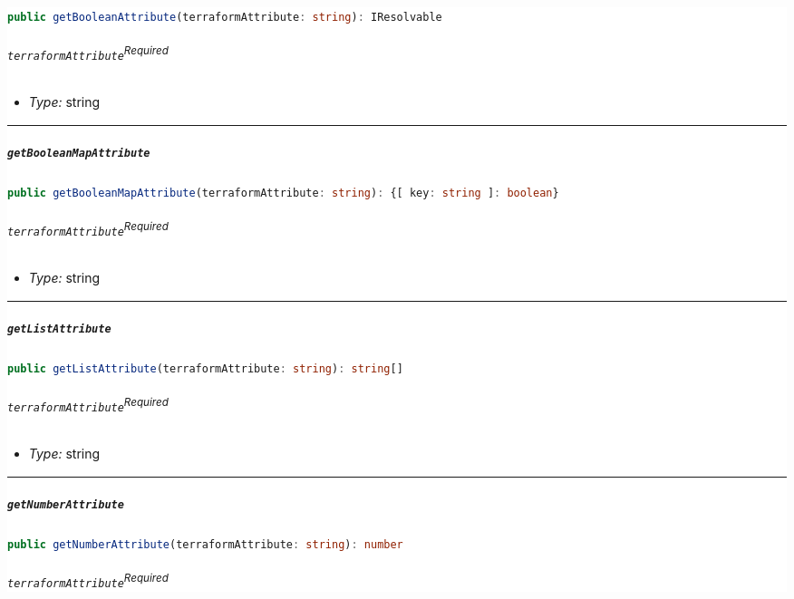 ```typescript
public getBooleanAttribute(terraformAttribute: string): IResolvable
```

###### `terraformAttribute`<sup>Required</sup> <a name="terraformAttribute" id="rhizo-co-terraform-provider-oci.dataOciDnsZones.DataOciDnsZones.getBooleanAttribute.parameter.terraformAttribute"></a>

- *Type:* string

---

##### `getBooleanMapAttribute` <a name="getBooleanMapAttribute" id="rhizo-co-terraform-provider-oci.dataOciDnsZones.DataOciDnsZones.getBooleanMapAttribute"></a>

```typescript
public getBooleanMapAttribute(terraformAttribute: string): {[ key: string ]: boolean}
```

###### `terraformAttribute`<sup>Required</sup> <a name="terraformAttribute" id="rhizo-co-terraform-provider-oci.dataOciDnsZones.DataOciDnsZones.getBooleanMapAttribute.parameter.terraformAttribute"></a>

- *Type:* string

---

##### `getListAttribute` <a name="getListAttribute" id="rhizo-co-terraform-provider-oci.dataOciDnsZones.DataOciDnsZones.getListAttribute"></a>

```typescript
public getListAttribute(terraformAttribute: string): string[]
```

###### `terraformAttribute`<sup>Required</sup> <a name="terraformAttribute" id="rhizo-co-terraform-provider-oci.dataOciDnsZones.DataOciDnsZones.getListAttribute.parameter.terraformAttribute"></a>

- *Type:* string

---

##### `getNumberAttribute` <a name="getNumberAttribute" id="rhizo-co-terraform-provider-oci.dataOciDnsZones.DataOciDnsZones.getNumberAttribute"></a>

```typescript
public getNumberAttribute(terraformAttribute: string): number
```

###### `terraformAttribute`<sup>Required</sup> <a name="terraformAttribute" id="rhizo-co-terraform-provider-oci.dataOciDnsZones.DataOciDnsZones.getNumberAttribute.parameter.terraformAttribute"></a>
